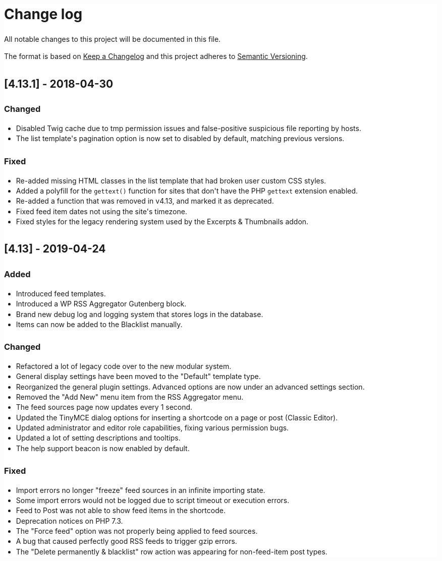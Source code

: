 # Change log
All notable changes to this project will be documented in this file.

The format is based on [Keep a Changelog](http://keepachangelog.com/)
and this project adheres to [Semantic Versioning](http://semver.org/).

## [4.13.1] - 2018-04-30
### Changed
* Disabled Twig cache due to tmp permission issues and false-positive suspicious file reporting by hosts.
* The list template's pagination option is now set to disabled by default, matching previous versions.

### Fixed
* Re-added missing HTML classes in the list template that had broken user custom CSS styles.
* Added a polyfill for the `gettext()` function for sites that don't have the PHP `gettext` extension enabled.
* Re-added a function that was removed in v4.13, and marked it as deprecated.
* Fixed feed item dates not using the site's timezone.
* Fixed styles for the legacy rendering system used by the Excerpts & Thumbnails addon.

## [4.13] - 2019-04-24
### Added
* Introduced feed templates.
* Introduced a WP RSS Aggregator Gutenberg block.
* Brand new debug log and logging system that stores logs in the database.
* Items can now be added to the Blacklist manually.

### Changed
* Refactored a lot of legacy code over to the new modular system.
* General display settings have been moved to the "Default" template type.
* Reorganized the general plugin settings. Advanced options are now under an advanced settings section.
* Removed the "Add New" menu item from the RSS Aggregator menu.
* The feed sources page now updates every 1 second.
* Updated the TinyMCE dialog options for inserting a shortcode on a page or post (Classic Editor).
* Updated administrator and editor role capabilities, fixing various permission bugs.
* Updated a lot of setting descriptions and tooltips.
* The help support beacon is now enabled by default.

### Fixed
* Import errors no longer "freeze" feed sources in an infinite importing state.
* Some import errors would not be logged due to script timeout or execution errors.
* Feed to Post was not able to show feed items in the shortcode.
* Deprecation notices on PHP 7.3.
* The "Force feed" option was not properly being applied to feed sources.
* A bug that caused perfectly good RSS feeds to trigger gzip errors.
* The "Delete permanently & blacklist" row action was appearing for non-feed-item post types.
